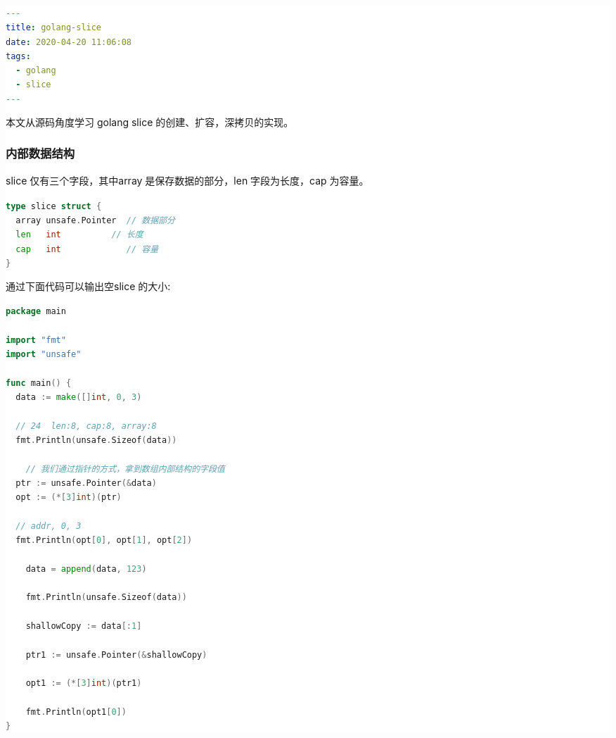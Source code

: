 ```yaml
---
title: golang-slice
date: 2020-04-20 11:06:08
tags:
  - golang
  - slice
---
```


   本文从源码角度学习 golang slice 的创建、扩容，深拷贝的实现。



### 内部数据结构

slice 仅有三个字段，其中array 是保存数据的部分，len 字段为长度，cap 为容量。
```go
type slice struct {
  array unsafe.Pointer  // 数据部分
  len   int          // 长度
  cap   int             // 容量
}
```

通过下面代码可以输出空slice 的大小:

```go
package main

import "fmt"
import "unsafe"

func main() {
  data := make([]int, 0, 3)

  // 24  len:8, cap:8, array:8
  fmt.Println(unsafe.Sizeof(data))

    // 我们通过指针的方式，拿到数组内部结构的字段值
  ptr := unsafe.Pointer(&data)
  opt := (*[3]int)(ptr)

  // addr, 0, 3
  fmt.Println(opt[0], opt[1], opt[2])

    data = append(data, 123)

    fmt.Println(unsafe.Sizeof(data))

    shallowCopy := data[:1]

    ptr1 := unsafe.Pointer(&shallowCopy)

    opt1 := (*[3]int)(ptr1)

    fmt.Println(opt1[0])
}
```

